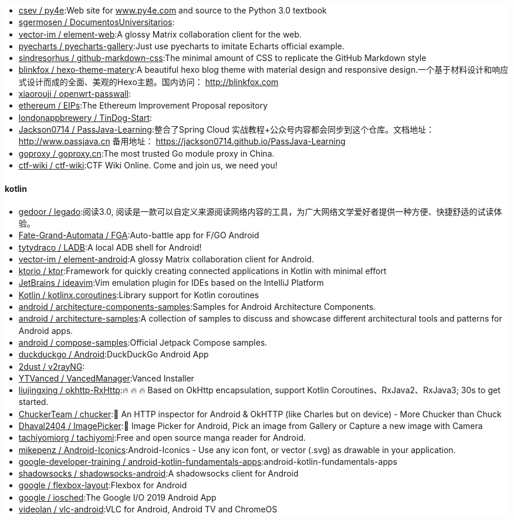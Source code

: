 * [csev / py4e](https://github.com/csev/py4e):Web site for www.py4e.com and source to the Python 3.0 textbook
* [sgermosen / DocumentosUniversitarios](https://github.com/sgermosen/DocumentosUniversitarios):
* [vector-im / element-web](https://github.com/vector-im/element-web):A glossy Matrix collaboration client for the web.
* [pyecharts / pyecharts-gallery](https://github.com/pyecharts/pyecharts-gallery):Just use pyecharts to imitate Echarts official example.
* [sindresorhus / github-markdown-css](https://github.com/sindresorhus/github-markdown-css):The minimal amount of CSS to replicate the GitHub Markdown style
* [blinkfox / hexo-theme-matery](https://github.com/blinkfox/hexo-theme-matery):A beautiful hexo blog theme with material design and responsive design.一个基于材料设计和响应式设计而成的全面、美观的Hexo主题。国内访问： http://blinkfox.com
* [xiaorouji / openwrt-passwall](https://github.com/xiaorouji/openwrt-passwall):
* [ethereum / EIPs](https://github.com/ethereum/EIPs):The Ethereum Improvement Proposal repository
* [londonappbrewery / TinDog-Start](https://github.com/londonappbrewery/TinDog-Start):
* [Jackson0714 / PassJava-Learning](https://github.com/Jackson0714/PassJava-Learning):整合了Spring Cloud 实战教程+公众号内容都会同步到这个仓库。文档地址： http://www.passjava.cn 备用地址： https://jackson0714.github.io/PassJava-Learning
* [goproxy / goproxy.cn](https://github.com/goproxy/goproxy.cn):The most trusted Go module proxy in China.
* [ctf-wiki / ctf-wiki](https://github.com/ctf-wiki/ctf-wiki):CTF Wiki Online. Come and join us, we need you!

#### kotlin
* [gedoor / legado](https://github.com/gedoor/legado):阅读3.0, 阅读是一款可以自定义来源阅读网络内容的工具，为广大网络文学爱好者提供一种方便、快捷舒适的试读体验。
* [Fate-Grand-Automata / FGA](https://github.com/Fate-Grand-Automata/FGA):Auto-battle app for F/GO Android
* [tytydraco / LADB](https://github.com/tytydraco/LADB):A local ADB shell for Android!
* [vector-im / element-android](https://github.com/vector-im/element-android):A glossy Matrix collaboration client for Android.
* [ktorio / ktor](https://github.com/ktorio/ktor):Framework for quickly creating connected applications in Kotlin with minimal effort
* [JetBrains / ideavim](https://github.com/JetBrains/ideavim):Vim emulation plugin for IDEs based on the IntelliJ Platform
* [Kotlin / kotlinx.coroutines](https://github.com/Kotlin/kotlinx.coroutines):Library support for Kotlin coroutines
* [android / architecture-components-samples](https://github.com/android/architecture-components-samples):Samples for Android Architecture Components.
* [android / architecture-samples](https://github.com/android/architecture-samples):A collection of samples to discuss and showcase different architectural tools and patterns for Android apps.
* [android / compose-samples](https://github.com/android/compose-samples):Official Jetpack Compose samples.
* [duckduckgo / Android](https://github.com/duckduckgo/Android):DuckDuckGo Android App
* [2dust / v2rayNG](https://github.com/2dust/v2rayNG):
* [YTVanced / VancedManager](https://github.com/YTVanced/VancedManager):Vanced Installer
* [liujingxing / okhttp-RxHttp](https://github.com/liujingxing/okhttp-RxHttp):🔥 🔥 🔥 Based on OkHttp encapsulation, support Kotlin Coroutines、RxJava2、RxJava3; 30s to get started.
* [ChuckerTeam / chucker](https://github.com/ChuckerTeam/chucker):🔎 An HTTP inspector for Android & OkHTTP (like Charles but on device) - More Chucker than Chuck
* [Dhaval2404 / ImagePicker](https://github.com/Dhaval2404/ImagePicker):📸 Image Picker for Android, Pick an image from Gallery or Capture a new image with Camera
* [tachiyomiorg / tachiyomi](https://github.com/tachiyomiorg/tachiyomi):Free and open source manga reader for Android.
* [mikepenz / Android-Iconics](https://github.com/mikepenz/Android-Iconics):Android-Iconics - Use any icon font, or vector (.svg) as drawable in your application.
* [google-developer-training / android-kotlin-fundamentals-apps](https://github.com/google-developer-training/android-kotlin-fundamentals-apps):android-kotlin-fundamentals-apps
* [shadowsocks / shadowsocks-android](https://github.com/shadowsocks/shadowsocks-android):A shadowsocks client for Android
* [google / flexbox-layout](https://github.com/google/flexbox-layout):Flexbox for Android
* [google / iosched](https://github.com/google/iosched):The Google I/O 2019 Android App
* [videolan / vlc-android](https://github.com/videolan/vlc-android):VLC for Android, Android TV and ChromeOS